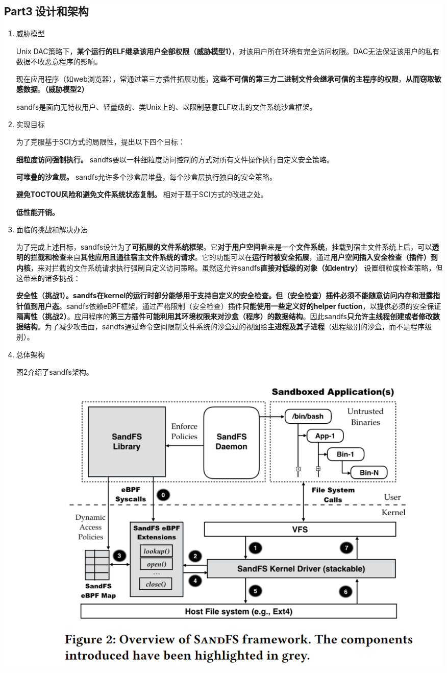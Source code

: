 ## Part3 设计和架构

1. 威胁模型

   Unix DAC策略下，**某个运行的ELF继承该用户全部权限（威胁模型1）**，对该用户所在环境有完全访问权限。DAC无法保证该用户的私有数据不收恶意程序的影响。

   现在应用程序（如web浏览器），常通过第三方插件拓展功能，**这些不可信的第三方二进制文件会继承可信的主程序的权限**，**从而窃取敏感数据**。**（威胁模型2）**

   sandfs是面向无特权用户、轻量级的、类Unix上的、以限制恶意ELF攻击的文件系统沙盒框架。
2. 实现目标

   为了克服基于SCI方式的局限性，提出以下四个目标：

   **细粒度访问强制执行。** sandfs要以一种细粒度访问控制的方式对所有文件操作执行自定义安全策略。

   **可堆叠的沙盒层。** sandfs允许多个沙盒层堆叠，每个沙盒层执行独自的安全策略。

   **避免TOCTOU风险和避免文件系统状态复制。** 相对于基于SCI方式的改进之处。

   **低性能开销。**
3. 面临的挑战和解决办法

   为了完成上述目标，sandfs设计为了**可拓展的文件系统框架**。它**对于用户空间**看来是一个**文件系统**，挂载到宿主文件系统上后，可以**透明的拦截和检查**来自**其他应用且通往宿主文件系统的请求**。它的功能可以在**运行时被安全拓展**，通过**用户空间插入安全检查（插件）到内核**，来对拦截的文件系统请求执行强制自定义访问策略。虽然这允许sandfs**直接对低级的对象（如dentry）** 设置细粒度检查策略，但这带来的诸多挑战：

   **安全性（挑战1）。**sandfs在kernel的运行时部分能够用于支持自定义的安全检查。但**（安全检查）插件必须不能随意访问内存和泄露指针值到用户态**。sandfs依赖eBPF框架，通过严格限制（安全检查）插件**只能使用一些定义好的helper fuction**，以提供必须的安全保证
   **隔离性（挑战2）**。应用程序的**第三方插件可能利用其环境权限来对沙盒（程序）的数据结构**。因此sandfs**只允许主线程创建或者修改数据结构**。为了减少攻击面，sandfs通过命令空间限制文件系统的沙盒过的视图给**主进程及其子进程**（进程级别的沙盒，而不是程序级别）。
4. 总体架构

   图2介绍了sandfs架构。

   ![图2-sandfs架构图](../../images/sandfs论文/图2-sandfs架构图.png)
